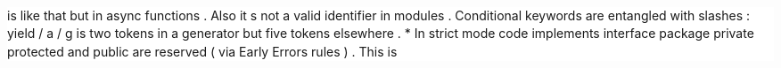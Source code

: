 is
like
that
but
in
async
functions
.
Also
it
s
not
a
valid
identifier
in
modules
.
Conditional
keywords
are
entangled
with
slashes
:
yield
/
a
/
g
is
two
tokens
in
a
generator
but
five
tokens
elsewhere
.
*
In
strict
mode
code
implements
interface
package
private
protected
and
public
are
reserved
(
via
Early
Errors
rules
)
.
This
is
